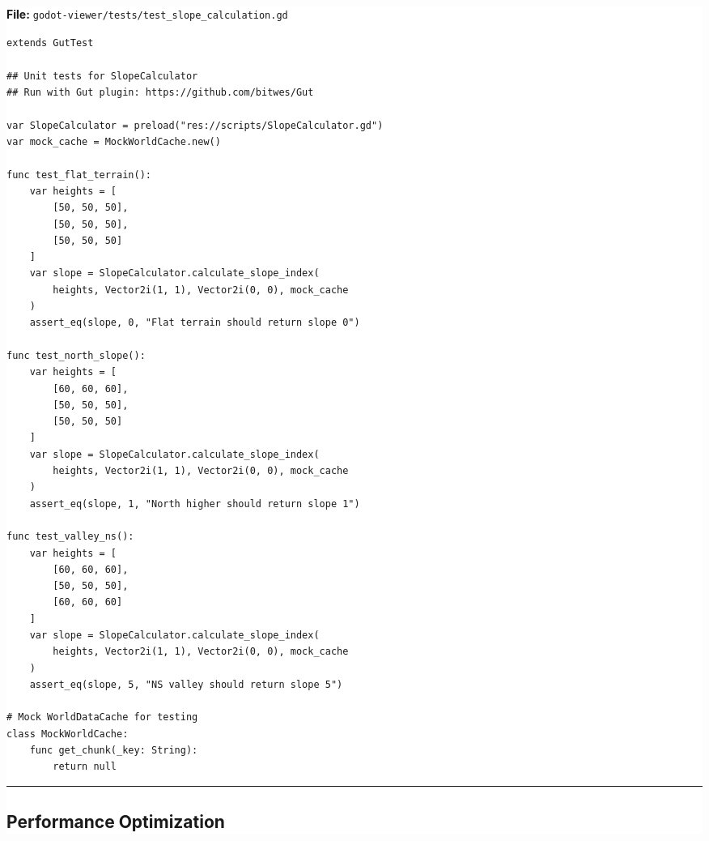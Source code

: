 **File:** `godot-viewer/tests/test_slope_calculation.gd`

```gdscript
extends GutTest

## Unit tests for SlopeCalculator
## Run with Gut plugin: https://github.com/bitwes/Gut

var SlopeCalculator = preload("res://scripts/SlopeCalculator.gd")
var mock_cache = MockWorldCache.new()

func test_flat_terrain():
    var heights = [
        [50, 50, 50],
        [50, 50, 50],
        [50, 50, 50]
    ]
    var slope = SlopeCalculator.calculate_slope_index(
        heights, Vector2i(1, 1), Vector2i(0, 0), mock_cache
    )
    assert_eq(slope, 0, "Flat terrain should return slope 0")

func test_north_slope():
    var heights = [
        [60, 60, 60],
        [50, 50, 50],
        [50, 50, 50]
    ]
    var slope = SlopeCalculator.calculate_slope_index(
        heights, Vector2i(1, 1), Vector2i(0, 0), mock_cache
    )
    assert_eq(slope, 1, "North higher should return slope 1")

func test_valley_ns():
    var heights = [
        [60, 60, 60],
        [50, 50, 50],
        [60, 60, 60]
    ]
    var slope = SlopeCalculator.calculate_slope_index(
        heights, Vector2i(1, 1), Vector2i(0, 0), mock_cache
    )
    assert_eq(slope, 5, "NS valley should return slope 5")

# Mock WorldDataCache for testing
class MockWorldCache:
    func get_chunk(_key: String):
        return null
```

---

## Performance Optimization
